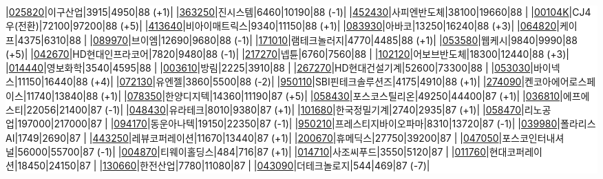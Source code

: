 |[025820](https://finance.daum.net/quotes/A025820)|이구산업|3915|4950|88 (+1)|
|[363250](https://finance.daum.net/quotes/A363250)|진시스템|6460|10190|88 (-1)|
|[452430](https://finance.daum.net/quotes/A452430)|사피엔반도체|38100|19660|88 |
|[00104K](https://finance.daum.net/quotes/A00104K)|CJ4우(전환)|72100|97200|88 (+5)|
|[413640](https://finance.daum.net/quotes/A413640)|비아이매트릭스|9340|11150|88 (+1)|
|[083930](https://finance.daum.net/quotes/A083930)|아바코|13250|16240|88 (+3)|
|[064820](https://finance.daum.net/quotes/A064820)|케이프|4375|6310|88 |
|[089970](https://finance.daum.net/quotes/A089970)|브이엠|12690|9680|88 (-1)|
|[171010](https://finance.daum.net/quotes/A171010)|램테크놀러지|4770|4485|88 (+1)|
|[053580](https://finance.daum.net/quotes/A053580)|웹케시|9840|9990|88 (+5)|
|[042670](https://finance.daum.net/quotes/A042670)|HD현대인프라코어|7820|9480|88 (-1)|
|[217270](https://finance.daum.net/quotes/A217270)|넵튠|6760|7560|88 |
|[102120](https://finance.daum.net/quotes/A102120)|어보브반도체|18300|12440|88 (+3)|
|[014440](https://finance.daum.net/quotes/A014440)|영보화학|3540|4595|88 |
|[003610](https://finance.daum.net/quotes/A003610)|방림|2225|3910|88 |
|[267270](https://finance.daum.net/quotes/A267270)|HD현대건설기계|52600|73300|88 |
|[053030](https://finance.daum.net/quotes/A053030)|바이넥스|11150|16440|88 (+4)|
|[072130](https://finance.daum.net/quotes/A072130)|유엔젤|3860|5500|88 (-2)|
|[950110](https://finance.daum.net/quotes/A950110)|SBI핀테크솔루션즈|4175|4910|88 (+1)|
|[274090](https://finance.daum.net/quotes/A274090)|켄코아에어로스페이스|11740|13840|88 (+1)|
|[078350](https://finance.daum.net/quotes/A078350)|한양디지텍|14360|11190|87 (+5)|
|[058430](https://finance.daum.net/quotes/A058430)|포스코스틸리온|49250|44400|87 (+1)|
|[036810](https://finance.daum.net/quotes/A036810)|에프에스티|22056|21400|87 (-1)|
|[048430](https://finance.daum.net/quotes/A048430)|유라테크|8010|9380|87 (+1)|
|[101680](https://finance.daum.net/quotes/A101680)|한국정밀기계|2740|2935|87 (+1)|
|[058470](https://finance.daum.net/quotes/A058470)|리노공업|197000|217000|87 |
|[094170](https://finance.daum.net/quotes/A094170)|동운아나텍|19150|22350|87 (-1)|
|[950210](https://finance.daum.net/quotes/A950210)|프레스티지바이오파마|8310|13720|87 (-1)|
|[039980](https://finance.daum.net/quotes/A039980)|폴라리스AI|1749|2690|87 |
|[443250](https://finance.daum.net/quotes/A443250)|레뷰코퍼레이션|11670|13440|87 (+1)|
|[200670](https://finance.daum.net/quotes/A200670)|휴메딕스|27750|39200|87 |
|[047050](https://finance.daum.net/quotes/A047050)|포스코인터내셔널|56000|55700|87 (-1)|
|[004870](https://finance.daum.net/quotes/A004870)|티웨이홀딩스|484|716|87 (+1)|
|[014710](https://finance.daum.net/quotes/A014710)|사조씨푸드|3550|5120|87 |
|[011760](https://finance.daum.net/quotes/A011760)|현대코퍼레이션|18450|24150|87 |
|[130660](https://finance.daum.net/quotes/A130660)|한전산업|7780|11080|87 |
|[043090](https://finance.daum.net/quotes/A043090)|더테크놀로지|544|469|87 (-7)|